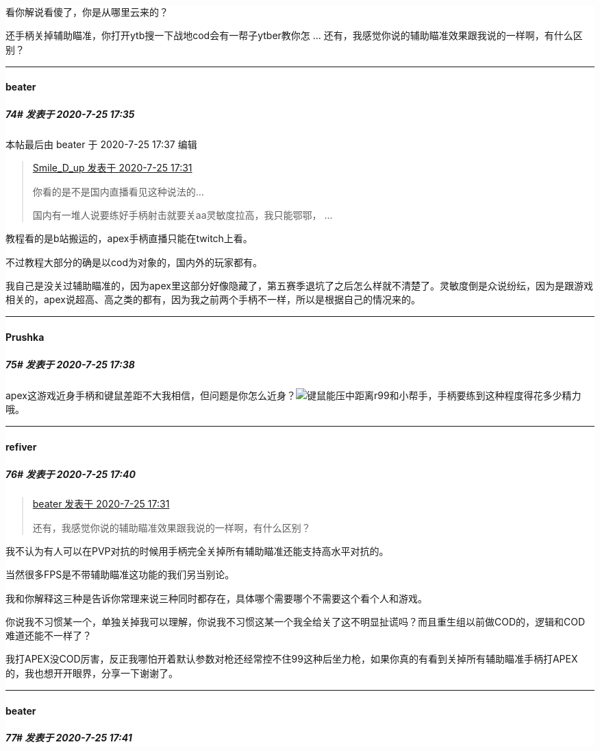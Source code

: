 看你解说看傻了，你是从哪里云来的？

还手柄关掉辅助瞄准，你打开ytb搜一下战地cod会有一帮子ytber教你怎 ...</blockquote>
还有，我感觉你说的辅助瞄准效果跟我说的一样啊，有什么区别？


-----

####  beater  
##### 74#       发表于 2020-7-25 17:35


 本帖最后由 beater 于 2020-7-25 17:37 编辑 
<blockquote><a href="httphttps://bbs.saraba1st.com/2b/forum.php?mod=redirect&amp;goto=findpost&amp;pid=48212996&amp;ptid=1951210" target="_blank">Smile_D_up 发表于 2020-7-25 17:31</a>

你看的是不是国内直播看见这种说法的…

国内有一堆人说要练好手柄射击就要关aa灵敏度拉高，我只能鄂鄂， ...</blockquote>
教程看的是b站搬运的，apex手柄直播只能在twitch上看。

不过教程大部分的确是以cod为对象的，国内外的玩家都有。

我自己是没关过辅助瞄准的，因为apex里这部分好像隐藏了，第五赛季退坑了之后怎么样就不清楚了。灵敏度倒是众说纷纭，因为是跟游戏相关的，apex说超高、高之类的都有，因为我之前两个手柄不一样，所以是根据自己的情况来的。


-----

####  Prushka  
##### 75#       发表于 2020-7-25 17:38


apex这游戏近身手柄和键鼠差距不大我相信，但问题是你怎么近身？<img src="https://static.saraba1st.com/image/smiley/face2017/067.png" referrerpolicy="no-referrer">键鼠能压中距离r99和小帮手，手柄要练到这种程度得花多少精力哦。


-----

####  refiver  
##### 76#       发表于 2020-7-25 17:40


<blockquote><a href="httphttps://bbs.saraba1st.com/2b/forum.php?mod=redirect&amp;goto=findpost&amp;pid=48212998&amp;ptid=1951210" target="_blank">beater 发表于 2020-7-25 17:31</a>

还有，我感觉你说的辅助瞄准效果跟我说的一样啊，有什么区别？</blockquote>
我不认为有人可以在PVP对抗的时候用手柄完全关掉所有辅助瞄准还能支持高水平对抗的。

当然很多FPS是不带辅助瞄准这功能的我们另当别论。


我和你解释这三种是告诉你常理来说三种同时都存在，具体哪个需要哪个不需要这个看个人和游戏。

你说我不习惯某一个，单独关掉我可以理解，你说我不习惯这某一个我全给关了这不明显扯谎吗？而且重生组以前做COD的，逻辑和COD难道还能不一样了？

我打APEX没COD厉害，反正我哪怕开着默认参数对枪还经常控不住99这种后坐力枪，如果你真的有看到关掉所有辅助瞄准手柄打APEX的，我也想开开眼界，分享一下谢谢了。


-----

####  beater  
##### 77#       发表于 2020-7-25 17:41

